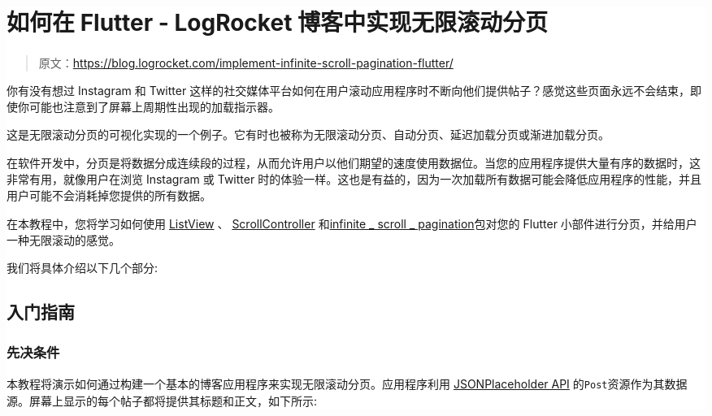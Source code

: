 # 如何在 Flutter - LogRocket 博客中实现无限滚动分页

> 原文：<https://blog.logrocket.com/implement-infinite-scroll-pagination-flutter/>

你有没有想过 Instagram 和 Twitter 这样的社交媒体平台如何在用户滚动应用程序时不断向他们提供帖子？感觉这些页面永远不会结束，即使你可能也注意到了屏幕上周期性出现的加载指示器。

这是无限滚动分页的可视化实现的一个例子。它有时也被称为无限滚动分页、自动分页、延迟加载分页或渐进加载分页。

在软件开发中，分页是将数据分成连续段的过程，从而允许用户以他们期望的速度使用数据位。当您的应用程序提供大量有序的数据时，这非常有用，就像用户在浏览 Instagram 或 Twitter 时的体验一样。这也是有益的，因为一次加载所有数据可能会降低应用程序的性能，并且用户可能不会消耗掉您提供的所有数据。

在本教程中，您将学习如何使用 [ListView](https://api.flutter.dev/flutter/widgets/ListView-class.html) 、 [ScrollController](https://api.flutter.dev/flutter/widgets/ScrollController-class.html) 和[infinite _ scroll _ pagination](https://pub.dev/packages/infinite_scroll_pagination)包对您的 Flutter 小部件进行分页，并给用户一种无限滚动的感觉。

我们将具体介绍以下几个部分:

## 入门指南

### 先决条件

本教程将演示如何通过构建一个基本的博客应用程序来实现无限滚动分页。应用程序利用 [JSONPlaceholder API](https://jsonplaceholder.typicode.com/) 的`Post`资源作为其数据源。屏幕上显示的每个帖子都将提供其标题和正文，如下所示:
